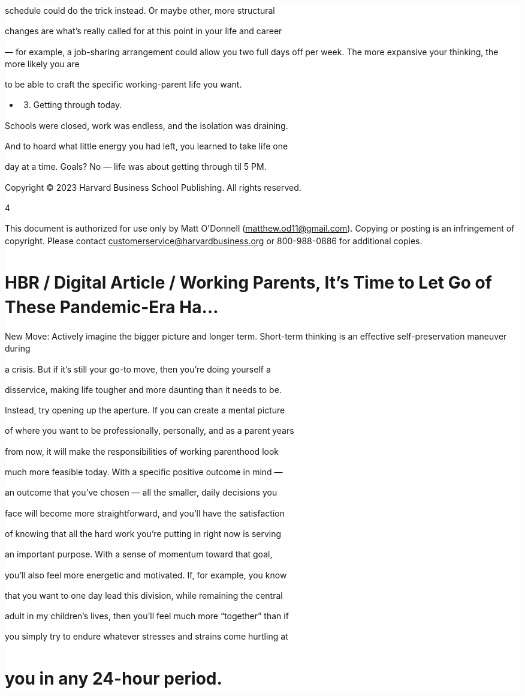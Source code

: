 schedule could do the trick instead. Or maybe other, more structural

changes are what’s really called for at this point in your life and career

— for example, a job-sharing arrangement could allow you two full days oﬀ per week. The more expansive your thinking, the more likely you are

to be able to craft the speciﬁc working-parent life you want.

- 3. Getting through today.

Schools were closed, work was endless, and the isolation was draining.

And to hoard what little energy you had left, you learned to take life one

day at a time. Goals? No — life was about getting through til 5 PM.

Copyright © 2023 Harvard Business School Publishing. All rights reserved.

4

This document is authorized for use only by Matt O'Donnell (matthew.od11@gmail.com). Copying or posting is an infringement of copyright. Please contact customerservice@harvardbusiness.org or 800-988-0886 for additional copies.

# HBR / Digital Article / Working Parents, It’s Time to Let Go of These Pandemic-Era Ha…

New Move: Actively imagine the bigger picture and longer term. Short-term thinking is an eﬀective self-preservation maneuver during

a crisis. But if it’s still your go-to move, then you’re doing yourself a

disservice, making life tougher and more daunting than it needs to be.

Instead, try opening up the aperture. If you can create a mental picture

of where you want to be professionally, personally, and as a parent years

from now, it will make the responsibilities of working parenthood look

much more feasible today. With a speciﬁc positive outcome in mind —

an outcome that you’ve chosen — all the smaller, daily decisions you

face will become more straightforward, and you’ll have the satisfaction

of knowing that all the hard work you’re putting in right now is serving

an important purpose. With a sense of momentum toward that goal,

you’ll also feel more energetic and motivated. If, for example, you know

that you want to one day lead this division, while remaining the central

adult in my children’s lives, then you’ll feel much more “together” than if

you simply try to endure whatever stresses and strains come hurtling at

# you in any 24-hour period.
